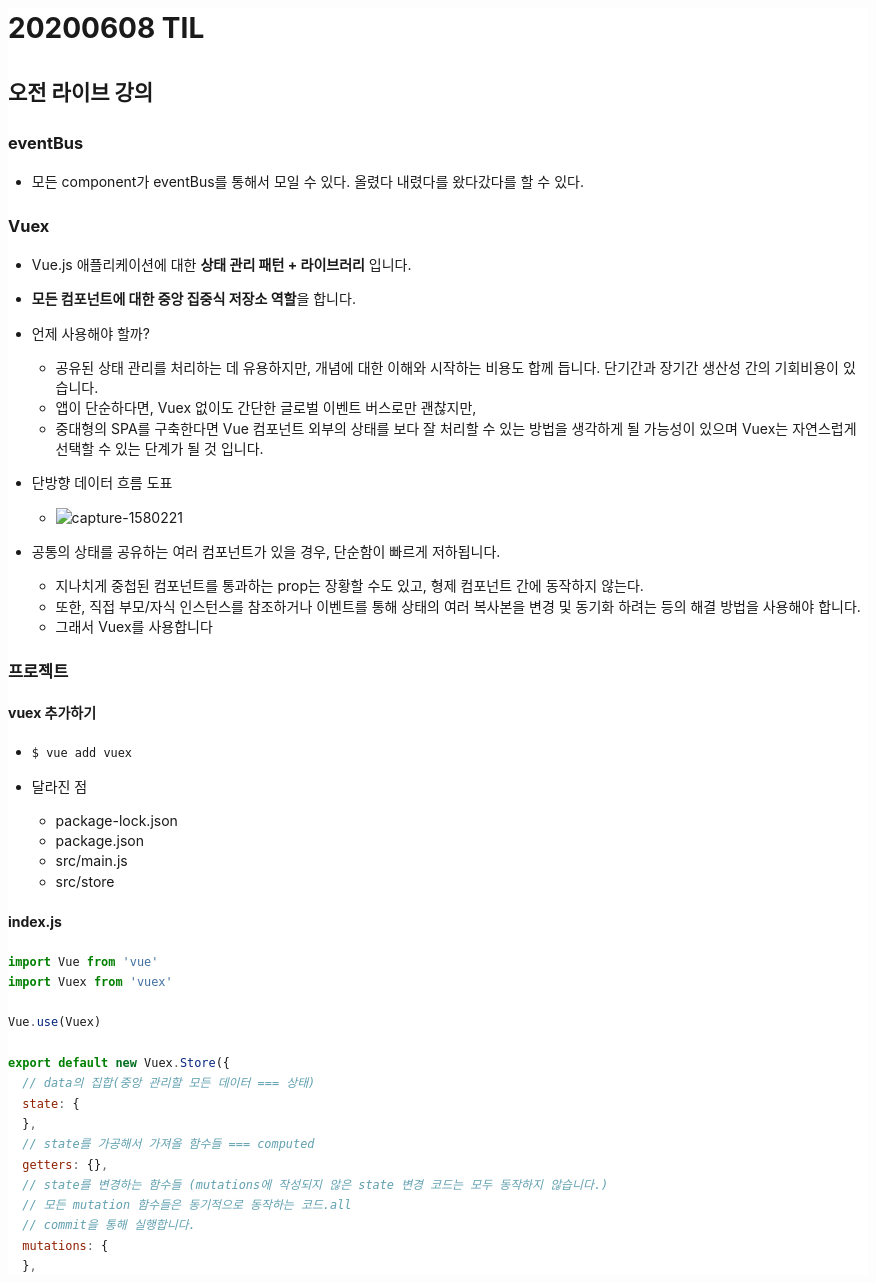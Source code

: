 # 20200608 TIL

## 오전 라이브 강의

### eventBus

- 모든 component가 eventBus를 통해서 모일 수 있다. 올렸다 내렸다를 왔다갔다를 할 수 있다.



### Vuex

- Vue.js 애플리케이션에 대한 **상태 관리 패턴 + 라이브러리** 입니다.
- **모든 컴포넌트에 대한 중앙 집중식 저장소 역할**을 합니다.
- 언제 사용해야 할까?
  - 공유된 상태 관리를 처리하는 데 유용하지만, 개념에 대한 이해와 시작하는 비용도 합께 듭니다. 단기간과 장기간 생산성 간의 기회비용이 있습니다.
  - 앱이 단순하다면, Vuex 없이도 간단한 글로벌 이벤트 버스로만 괜찮지만,
  - 중대형의 SPA를 구축한다면 Vue 컴포넌트 외부의 상태를 보다 잘 처리할 수 있는 방법을 생각하게 될 가능성이 있으며  Vuex는 자연스럽게 선택할 수 있는 단계가 될 것 입니다.

- 단방향 데이터 흐름 도표
  - ![capture-1580221](images/20200608_TIL/capture-1580221.png)
- 공통의 상태를 공유하는 여러 컴포넌트가 있을 경우, 단순함이 빠르게 저하됩니다.
  - 지나치게 중첩된 컴포넌트를 통과하는 prop는 장황할 수도 있고, 형제 컴포넌트 간에 동작하지 않는다.
  - 또한, 직접 부모/자식 인스턴스를 참조하거나 이벤트를 통해 상태의 여러 복사본을 변경 및 동기화 하려는 등의 해결 방법을 사용해야 합니다.
  - 그래서 Vuex를 사용합니다



### 프로젝트

#### vuex 추가하기

- ```bash
  $ vue add vuex
  ```

- 달라진 점

  - package-lock.json
  - package.json
  - src/main.js
  - src/store



#### index.js

```javascript
import Vue from 'vue'
import Vuex from 'vuex'

Vue.use(Vuex)

export default new Vuex.Store({
  // data의 집합(중앙 관리할 모든 데이터 === 상태)
  state: {
  },
  // state를 가공해서 가져올 함수들 === computed
  getters: {},
  // state를 변경하는 함수들 (mutations에 작성되지 않은 state 변경 코드는 모두 동작하지 않습니다.)
  // 모든 mutation 함수들은 동기적으로 동작하는 코드.all
  // commit을 통해 실행합니다.
  mutations: {
  },
  ```